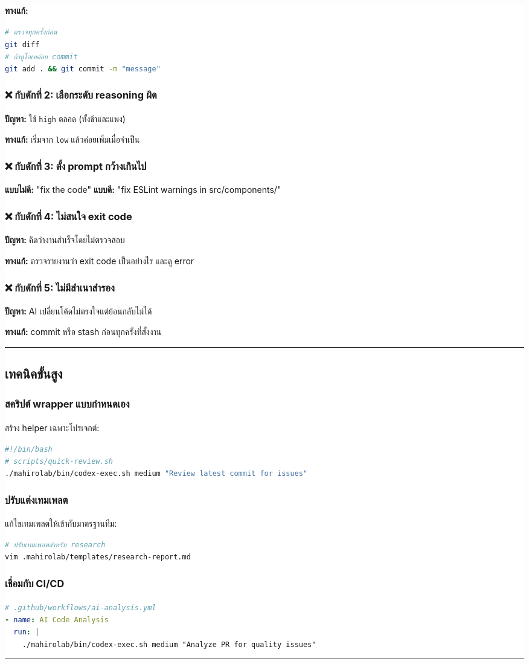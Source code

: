 **ทางแก้:**
```bash
# ตรวจทุกครั้งก่อน
git diff
# ถ้าดูโอเคค่อย commit
git add . && git commit -m "message"
```

### ❌ กับดักที่ 2: เลือกระดับ reasoning ผิด

**ปัญหา:** ใช้ `high` ตลอด (ทั้งช้าและแพง)

**ทางแก้:** เริ่มจาก `low` แล้วค่อยเพิ่มเมื่อจำเป็น

### ❌ กับดักที่ 3: ตั้ง prompt กว้างเกินไป

**แบบไม่ดี:** "fix the code"
**แบบดี:** "fix ESLint warnings in src/components/"

### ❌ กับดักที่ 4: ไม่สนใจ exit code

**ปัญหา:** คิดว่างานสำเร็จโดยไม่ตรวจสอบ

**ทางแก้:** ตรวจรายงานว่า exit code เป็นอย่างไร และดู error

### ❌ กับดักที่ 5: ไม่มีสำเนาสำรอง

**ปัญหา:** AI เปลี่ยนโค้ดไม่ตรงใจแต่ย้อนกลับไม่ได้

**ทางแก้:** commit หรือ stash ก่อนทุกครั้งที่สั่งงาน

---

## เทคนิคขั้นสูง

### สคริปต์ wrapper แบบกำหนดเอง

สร้าง helper เฉพาะโปรเจกต์:
```bash
#!/bin/bash
# scripts/quick-review.sh
./mahirolab/bin/codex-exec.sh medium "Review latest commit for issues"
```

### ปรับแต่งเทมเพลต

แก้ไขเทมเพลตให้เข้ากับมาตรฐานทีม:
```bash
# ปรับเทมเพลตสำหรับ research
vim .mahirolab/templates/research-report.md
```

### เชื่อมกับ CI/CD

```yaml
# .github/workflows/ai-analysis.yml
- name: AI Code Analysis
  run: |
    ./mahirolab/bin/codex-exec.sh medium "Analyze PR for quality issues"
```

---